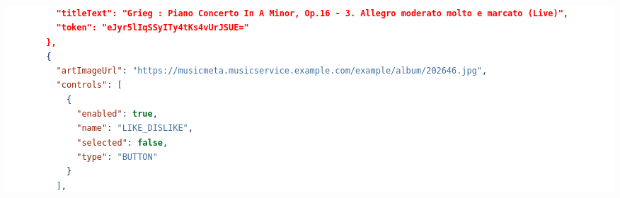 ```json
          "titleText": "Grieg : Piano Concerto In A Minor, Op.16 - 3. Allegro moderato molto e marcato (Live)",
          "token": "eJyr5lIqSSyITy4tKs4vUrJSUE="
        },
        {
          "artImageUrl": "https://musicmeta.musicservice.example.com/example/album/202646.jpg",
          "controls": [
            {
              "enabled": true,
              "name": "LIKE_DISLIKE",
              "selected": false,
              "type": "BUTTON"
            }
          ],
